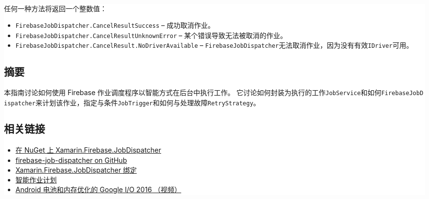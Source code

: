 任何一种方法将返回一个整数值：

* `FirebaseJobDispatcher.CancelResultSuccess` &ndash; 成功取消作业。
* `FirebaseJobDispatcher.CancelResultUnknownError` &ndash; 某个错误导致无法被取消的作业。
* `FirebaseJobDispatcher.CancelResult.NoDriverAvailable` &ndash; `FirebaseJobDispatcher`无法取消作业，因为没有有效`IDriver`可用。

## <a name="summary"></a>摘要

本指南讨论如何使用 Firebase 作业调度程序以智能方式在后台中执行工作。 它讨论如何封装为执行的工作`JobService`和如何`FirebaseJobDispatcher`来计划该作业，指定与条件`JobTrigger`和如何与处理故障`RetryStrategy`。


## <a name="related-links"></a>相关链接

- [在 NuGet 上 Xamarin.Firebase.JobDispatcher](https://www.nuget.org/packages/Xamarin.FirebaseJobDispatcher)
- [firebase-job-dispatcher on GitHub](https://github.com/firebase/firebase-jobdispatcher-android)
- [Xamarin.Firebase.JobDispatcher 绑定](https://github.com/xamarin/XamarinComponents/tree/master/Android/FirebaseJobDispatcher)
- [智能作业计划](https://developer.android.com/topic/performance/scheduling.html)
- [Android 电池和内存优化的 Google I/O 2016 （视频）](https://www.youtube.com/watch?v=VC2Hlb22mZM&feature=youtu.be)
